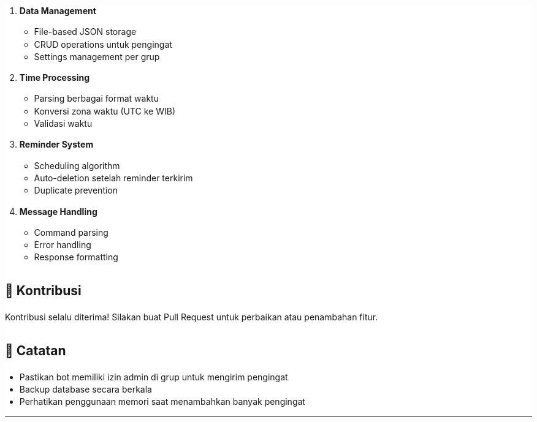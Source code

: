 1. **Data Management**
   - File-based JSON storage
   - CRUD operations untuk pengingat
   - Settings management per grup

2. **Time Processing**
   - Parsing berbagai format waktu
   - Konversi zona waktu (UTC ke WIB)
   - Validasi waktu

3. **Reminder System**
   - Scheduling algorithm
   - Auto-deletion setelah reminder terkirim
   - Duplicate prevention

4. **Message Handling**
   - Command parsing
   - Error handling
   - Response formatting

## 🤝 Kontribusi

Kontribusi selalu diterima! Silakan buat Pull Request untuk perbaikan atau penambahan fitur.

## 📝 Catatan

- Pastikan bot memiliki izin admin di grup untuk mengirim pengingat
- Backup database secara berkala
- Perhatikan penggunaan memori saat menambahkan banyak pengingat

---